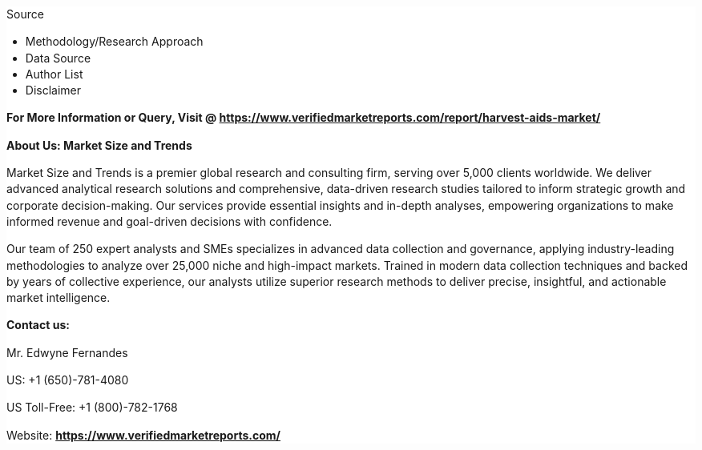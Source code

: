 Source</strong></p><ul><li>Methodology/Research Approach</li><li>Data Source</li><li>Author List</li><li>Disclaimer</li></ul></p><p><strong>For More Information or Query, Visit @ <a href="https://www.verifiedmarketreports.com/report/harvest-aids-market/">https://www.verifiedmarketreports.com/report/harvest-aids-market/</a></strong></p><p><strong>About Us: Market Size and Trends</strong></p><p>Market Size and Trends is a premier global research and consulting firm, serving over 5,000 clients worldwide. We deliver advanced analytical research solutions and comprehensive, data-driven research studies tailored to inform strategic growth and corporate decision-making. Our services provide essential insights and in-depth analyses, empowering organizations to make informed revenue and goal-driven decisions with confidence.</p><p>Our team of 250 expert analysts and SMEs specializes in advanced data collection and governance, applying industry-leading methodologies to analyze over 25,000 niche and high-impact markets. Trained in modern data collection techniques and backed by years of collective experience, our analysts utilize superior research methods to deliver precise, insightful, and actionable market intelligence.</p><p><strong>Contact us:</strong></p><p>Mr. Edwyne Fernandes</p><p>US: +1 (650)-781-4080</p><p>US Toll-Free: +1 (800)-782-1768</p><p>Website: <strong><a href="https://www.verifiedmarketreports.com/">https://www.verifiedmarketreports.com/</a></strong></p>

